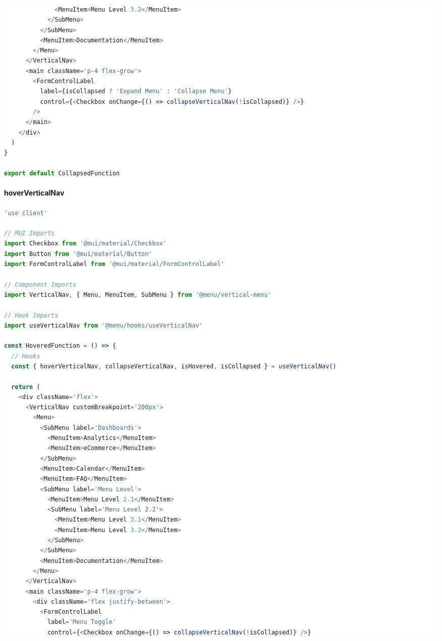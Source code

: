 ```typescript
              <MenuItem>Menu Level 3.2</MenuItem>
            </SubMenu>
          </SubMenu>
          <MenuItem>Documentation</MenuItem>
        </Menu>
      </VerticalNav>
      <main className='p-4 flex-grow'>
        <FormControlLabel
          label={isCollapsed ? 'Expand Menu' : 'Collapse Menu'}
          control={<Checkbox onChange={() => collapseVerticalNav(!isCollapsed)} />}
        />
      </main>
    </div>
  )
}

export default CollapsedFunction
```

#### hoverVerticalNav

```typescript
'use client'

// MUI Imports
import Checkbox from '@mui/material/Checkbox'
import Button from '@mui/material/Button'
import FormControlLabel from '@mui/material/FormControlLabel'

// Component Imports
import VerticalNav, { Menu, MenuItem, SubMenu } from '@menu/vertical-menu'

// Hook Imports
import useVerticalNav from '@menu/hooks/useVerticalNav'

const HoveredFunction = () => {
  // Hooks
  const { hoverVerticalNav, collapseVerticalNav, isHovered, isCollapsed } = useVerticalNav()

  return (
    <div className='flex'>
      <VerticalNav customBreakpoint='200px'>
        <Menu>
          <SubMenu label='Dashboards'>
            <MenuItem>Analytics</MenuItem>
            <MenuItem>eCommerce</MenuItem>
          </SubMenu>
          <MenuItem>Calendar</MenuItem>
          <MenuItem>FAQ</MenuItem>
          <SubMenu label='Menu Level'>
            <MenuItem>Menu Level 2.1</MenuItem>
            <SubMenu label='Menu Level 2.2'>
              <MenuItem>Menu Level 3.1</MenuItem>
              <MenuItem>Menu Level 3.2</MenuItem>
            </SubMenu>
          </SubMenu>
          <MenuItem>Documentation</MenuItem>
        </Menu>
      </VerticalNav>
      <main className='p-4 flex-grow'>
        <div className='flex justify-between'>
          <FormControlLabel
            label='Menu Toggle'
            control={<Checkbox onChange={() => collapseVerticalNav(!isCollapsed)} />}
```